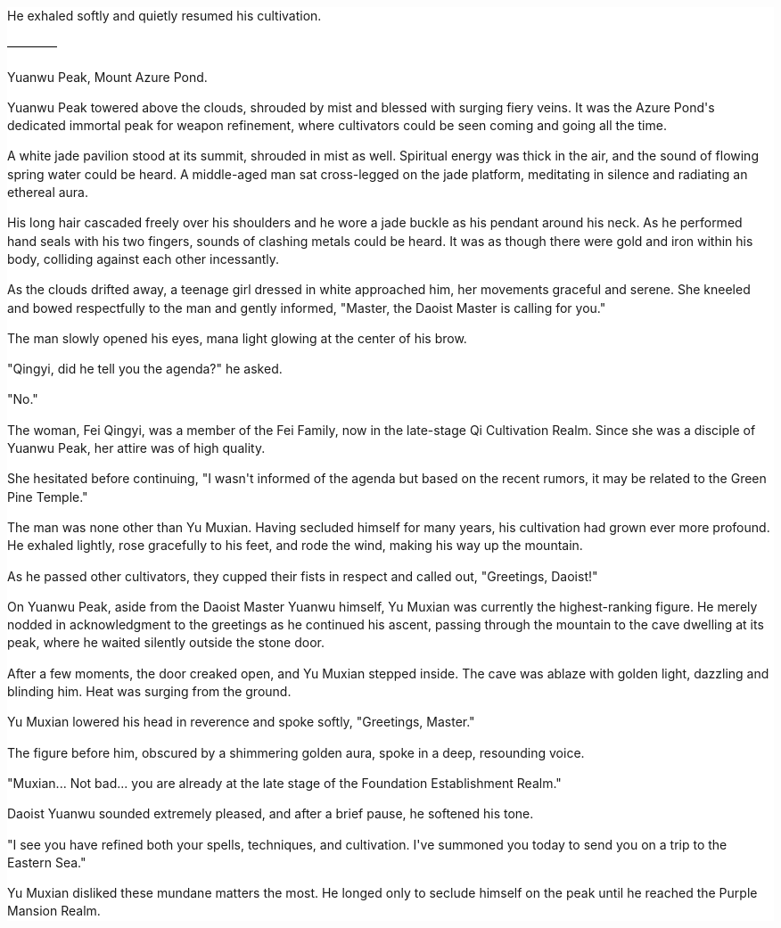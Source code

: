 He exhaled softly and quietly resumed his cultivation.

————

Yuanwu Peak, Mount Azure Pond.

Yuanwu Peak towered above the clouds, shrouded by mist and blessed with surging fiery veins. It was the Azure Pond's dedicated immortal peak for weapon refinement, where cultivators could be seen coming and going all the time.

A white jade pavilion stood at its summit, shrouded in mist as well. Spiritual energy was thick in the air, and the sound of flowing spring water could be heard. A middle-aged man sat cross-legged on the jade platform, meditating in silence and radiating an ethereal aura.

His long hair cascaded freely over his shoulders and he wore a jade buckle as his pendant around his neck. As he performed hand seals with his two fingers, sounds of clashing metals could be heard. It was as though there were gold and iron within his body, colliding against each other incessantly.

As the clouds drifted away, a teenage girl dressed in white approached him, her movements graceful and serene. She kneeled and bowed respectfully to the man and gently informed, "Master, the Daoist Master is calling for you."

The man slowly opened his eyes, mana light glowing at the center of his brow.

"Qingyi, did he tell you the agenda?" he asked.

"No."

The woman, Fei Qingyi, was a member of the Fei Family, now in the late-stage Qi Cultivation Realm. Since she was a disciple of Yuanwu Peak, her attire was of high quality.

She hesitated before continuing, "I wasn't informed of the agenda but based on the recent rumors, it may be related to the Green Pine Temple."

The man was none other than Yu Muxian. Having secluded himself for many years, his cultivation had grown ever more profound. He exhaled lightly, rose gracefully to his feet, and rode the wind, making his way up the mountain.

As he passed other cultivators, they cupped their fists in respect and called out, "Greetings, Daoist!"

On Yuanwu Peak, aside from the Daoist Master Yuanwu himself, Yu Muxian was currently the highest-ranking figure. He merely nodded in acknowledgment to the greetings as he continued his ascent, passing through the mountain to the cave dwelling at its peak, where he waited silently outside the stone door.

After a few moments, the door creaked open, and Yu Muxian stepped inside. The cave was ablaze with golden light, dazzling and blinding him. Heat was surging from the ground.

Yu Muxian lowered his head in reverence and spoke softly, "Greetings, Master."

The figure before him, obscured by a shimmering golden aura, spoke in a deep, resounding voice.

"Muxian... Not bad... you are already at the late stage of the Foundation Establishment Realm."

Daoist Yuanwu sounded extremely pleased, and after a brief pause, he softened his tone.

"I see you have refined both your spells, techniques, and cultivation. I've summoned you today to send you on a trip to the Eastern Sea."

Yu Muxian disliked these mundane matters the most. He longed only to seclude himself on the peak until he reached the Purple Mansion Realm.
